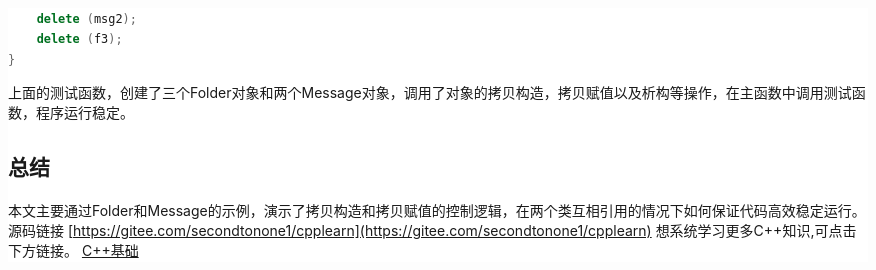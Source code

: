 ``` cpp
    delete (msg2);
    delete (f3);
}
```
上面的测试函数，创建了三个Folder对象和两个Message对象，调用了对象的拷贝构造，拷贝赋值以及析构等操作，在主函数中调用测试函数，程序运行稳定。
## 总结
本文主要通过Folder和Message的示例，演示了拷贝构造和拷贝赋值的控制逻辑，在两个类互相引用的情况下如何保证代码高效稳定运行。
源码链接
[https://gitee.com/secondtonone1/cpplearn](https://gitee.com/secondtonone1/cpplearn)
想系统学习更多C++知识,可点击下方链接。
[C++基础](https://llfc.club/category?catid=225RaiVNI8pFDD5L4m807g7ZwmF#!aid/24H7mZgZw57zCqGoULERZ2mQWOM)
